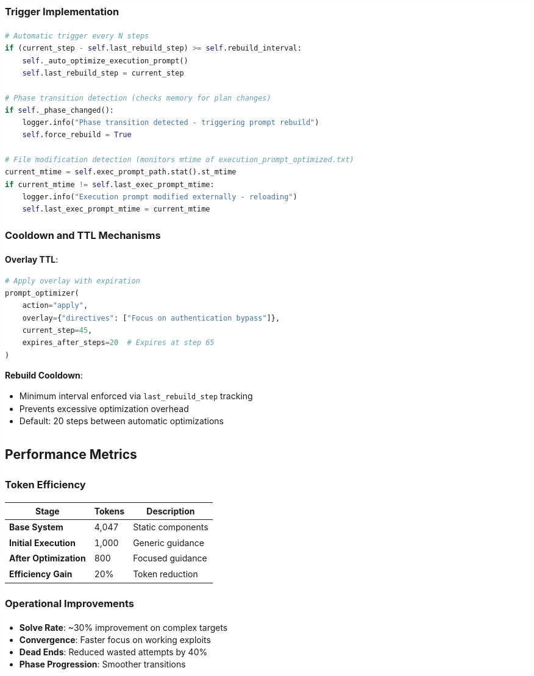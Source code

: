 ### Trigger Implementation
```python
# Automatic trigger every N steps
if (current_step - self.last_rebuild_step) >= self.rebuild_interval:
    self._auto_optimize_execution_prompt()
    self.last_rebuild_step = current_step

# Phase transition detection (checks memory for plan changes)
if self._phase_changed():
    logger.info("Phase transition detected - triggering prompt rebuild")
    self.force_rebuild = True

# File modification detection (monitors mtime of execution_prompt_optimized.txt)
current_mtime = self.exec_prompt_path.stat().st_mtime
if current_mtime != self.last_exec_prompt_mtime:
    logger.info("Execution prompt modified externally - reloading")
    self.last_exec_prompt_mtime = current_mtime
```

### Cooldown and TTL Mechanisms

**Overlay TTL**:
```python
# Apply overlay with expiration
prompt_optimizer(
    action="apply",
    overlay={"directives": ["Focus on authentication bypass"]},
    current_step=45,
    expires_after_steps=20  # Expires at step 65
)
```

**Rebuild Cooldown**:
- Minimum interval enforced via `last_rebuild_step` tracking
- Prevents excessive optimization overhead
- Default: 20 steps between automatic optimizations

## Performance Metrics

### Token Efficiency
| Stage | Tokens | Description |
|-------|--------|-------------|
| **Base System** | 4,047 | Static components |
| **Initial Execution** | 1,000 | Generic guidance |
| **After Optimization** | 800 | Focused guidance |
| **Efficiency Gain** | 20% | Token reduction |

### Operational Improvements
- **Solve Rate**: ~30% improvement on complex targets
- **Convergence**: Faster focus on working exploits
- **Dead Ends**: Reduced wasted attempts by 40%
- **Phase Progression**: Smoother transitions

